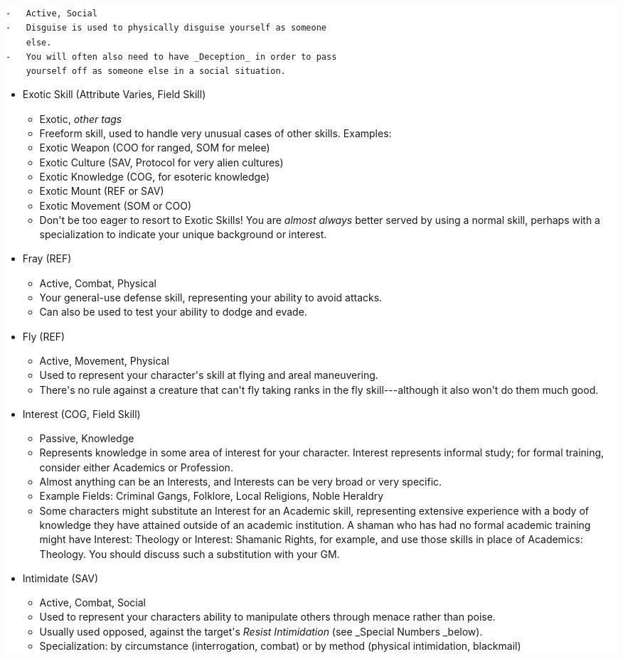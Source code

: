     -   Active, Social
    -   Disguise is used to physically disguise yourself as someone
        else.
    -   You will often also need to have _Deception_ in order to pass
        yourself off as someone else in a social situation.

-   Exotic Skill (Attribute Varies, Field Skill)

    -   Exotic, _other tags_
    -   Freeform skill, used to handle very unusual cases of other
        skills. Examples:
    -   Exotic Weapon (COO for ranged, SOM for melee)
    -   Exotic Culture (SAV, Protocol for very alien cultures)
    -   Exotic Knowledge (COG, for esoteric knowledge)
    -   Exotic Mount (REF or SAV)
    -   Exotic Movement (SOM or COO)
    -   Don't be too eager to resort to Exotic Skills! You are _almost
        always_ better served by using a normal skill, perhaps with a
        specialization to indicate your unique background or interest.

-   Fray (REF)

    -   Active, Combat, Physical
    -   Your general-use defense skill, representing your ability to
        avoid attacks.
    -   Can also be used to test your ability to dodge and evade.

-   Fly (REF)

    -   Active, Movement, Physical
    -   Used to represent your character's skill at flying and areal
        maneuvering.
    -   There's no rule against a creature that can't fly taking ranks
        in the fly skill---although it also won't do them much good.

-   Interest (COG, Field Skill)

    -   Passive, Knowledge
    -   Represents knowledge in some area of interest for your
        character. Interest represents informal study; for formal
        training, consider either Academics or Profession.
    -   Almost anything can be an Interests, and Interests can be very
        broad or very specific.
    -   Example Fields: Criminal Gangs, Folklore, Local Religions, Noble
        Heraldry
    -   Some characters might substitute an Interest for an Academic
        skill, representing extensive experience with a body of
        knowledge they have attained outside of an academic institution.
        A shaman who has had no formal academic training might have
        Interest: Theology or Interest: Shamanic Rights, for example,
        and use those skills in place of Academics: Theology. You should
        discuss such a substitution with your GM.

-   Intimidate (SAV)

    -   Active, Combat, Social
    -   Used to represent your characters ability to manipulate others
        through menace rather than poise.
    -   Usually used opposed, against the target's _Resist Intimidation_
        (see _Special Numbers _below).
    -   Specialization: by circumstance (interrogation, combat) or by
        method (physical intimidation, blackmail)

